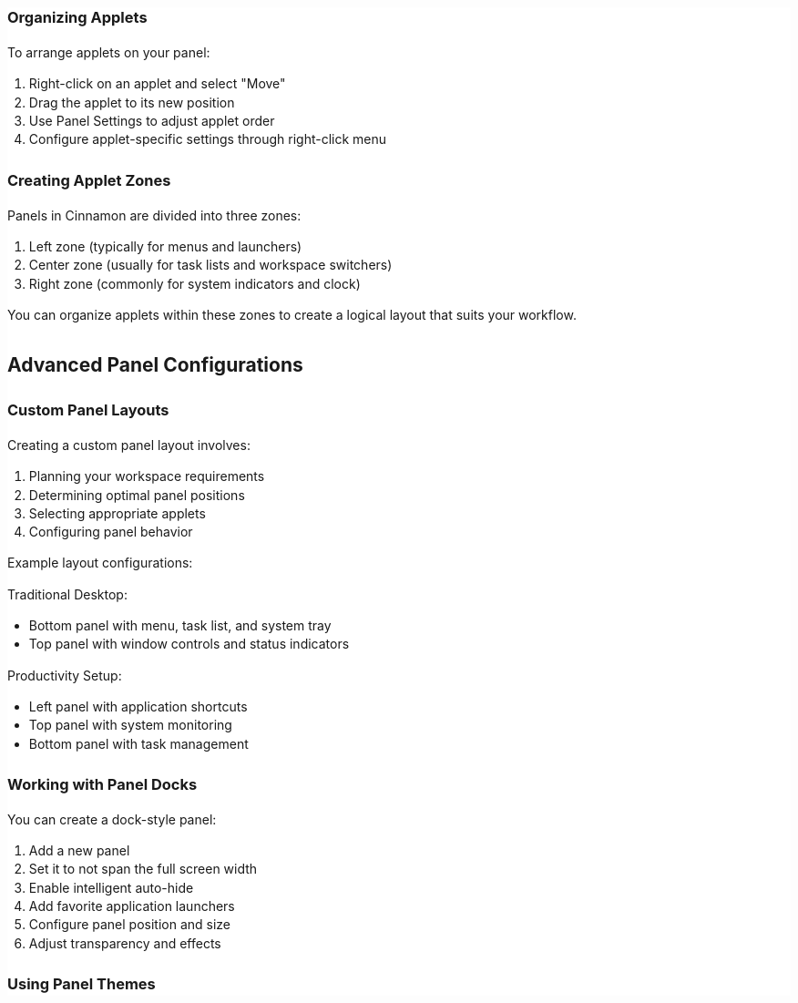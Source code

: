 ### Organizing Applets

To arrange applets on your panel:

1. Right-click on an applet and select "Move"
2. Drag the applet to its new position
3. Use Panel Settings to adjust applet order
4. Configure applet-specific settings through right-click menu

### Creating Applet Zones

Panels in Cinnamon are divided into three zones:

1. Left zone (typically for menus and launchers)
2. Center zone (usually for task lists and workspace switchers)
3. Right zone (commonly for system indicators and clock)

You can organize applets within these zones to create a logical layout that suits your workflow.

## Advanced Panel Configurations

### Custom Panel Layouts

Creating a custom panel layout involves:

1. Planning your workspace requirements
2. Determining optimal panel positions
3. Selecting appropriate applets
4. Configuring panel behavior

Example layout configurations:

Traditional Desktop:

- Bottom panel with menu, task list, and system tray
- Top panel with window controls and status indicators

Productivity Setup:

- Left panel with application shortcuts
- Top panel with system monitoring
- Bottom panel with task management

### Working with Panel Docks

You can create a dock-style panel:

1. Add a new panel
2. Set it to not span the full screen width
3. Enable intelligent auto-hide
4. Add favorite application launchers
5. Configure panel position and size
6. Adjust transparency and effects

### Using Panel Themes
